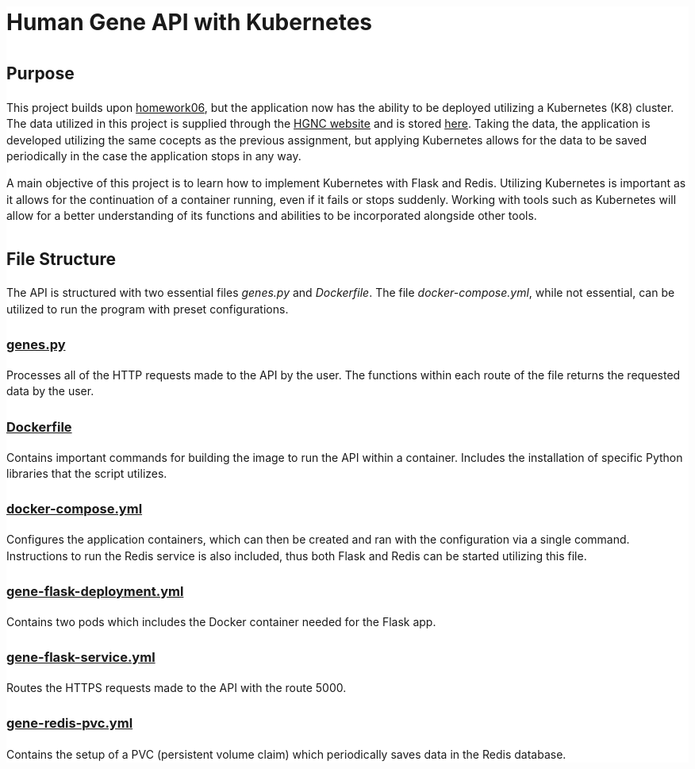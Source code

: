 # Human Gene API with Kubernetes  

## Purpose
This project builds upon [homework06](https://github.com/pranjaladhi/coe-332/tree/main/homework06), but the application now has the ability to be deployed utilizing a Kubernetes (K8) cluster. The data utilized in this project is supplied through the [HGNC website](https://www.genenames.org/download/archive/) and is stored [here](https://ftp.ebi.ac.uk/pub/databases/genenames/hgnc/json/hgnc_complete_set.json). Taking the data, the application is developed utilizing the same cocepts as the previous assignment, but applying Kubernetes allows for the data to be saved periodically in the case the application stops in any way.

A main objective of this project is to learn how to implement Kubernetes with Flask and Redis. Utilizing Kubernetes is important as it allows for the continuation of a container running, even if it fails or stops suddenly. Working with tools such as Kubernetes will allow for a better understanding of its functions and abilities to be incorporated alongside other tools. 

## File Structure
The API is structured with two essential files *genes.py* and *Dockerfile*. The file *docker-compose.yml*, while not essential, can be utilized to run the program with preset configurations. 

### [genes.py](https://github.com/pranjaladhi/coe-332/blob/main/homework08/genes.py)
Processes all of the HTTP requests made to the API by the user. The functions within each route of the file returns the requested data by the user.

### [Dockerfile](https://github.com/pranjaladhi/coe-332/blob/main/homework08/Dockerfile)
Contains important commands for building the image to run the API within a container. Includes the installation of specific Python libraries that the script utilizes.

### [docker-compose.yml](https://github.com/pranjaladhi/coe-332/blob/main/homework08/docker-compose.yml)
Configures the application containers, which can then be created and ran with the configuration via a single command. Instructions to run the Redis service is also included, thus both Flask and Redis can be started utilizing this file.

### [gene-flask-deployment.yml](https://github.com/pranjaladhi/coe-332/blob/main/homework08/kubernetes/gene-flask-deployment.yml)
Contains two pods which includes the Docker container needed for the Flask app.

### [gene-flask-service.yml](https://github.com/pranjaladhi/coe-332/blob/main/homework08/kubernetes/gene-flask-service.yml)
Routes the HTTPS requests made to the API with the route 5000.

### [gene-redis-pvc.yml](https://github.com/pranjaladhi/coe-332/blob/main/homework08/kubernetes/gene-redis-pvc.yml)
Contains the setup of a PVC (persistent volume claim) which periodically saves data in the Redis database.
